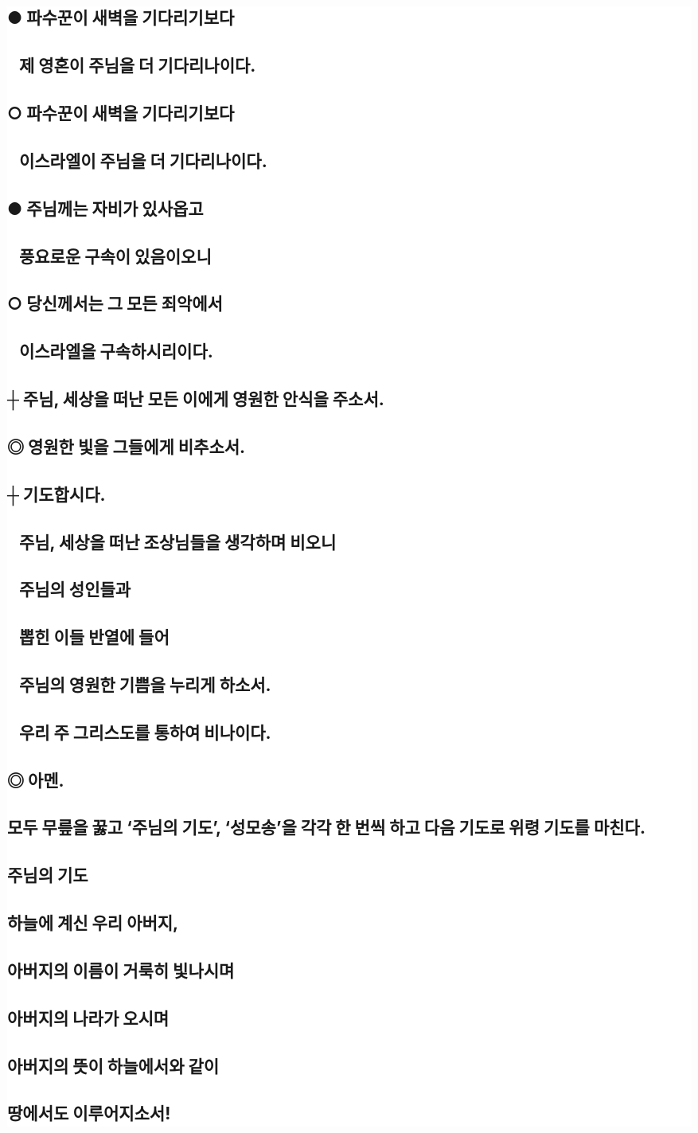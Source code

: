 ## ● 파수꾼이 새벽을 기다리기보다
##    제 영혼이 주님을 더 기다리나이다.
## ○ 파수꾼이 새벽을 기다리기보다
##    이스라엘이 주님을 더 기다리나이다.
## ● 주님께는 자비가 있사옵고
##    풍요로운 구속이 있음이오니
## ○ 당신께서는 그 모든 죄악에서
##    이스라엘을 구속하시리이다.
## ┼ 주님, 세상을 떠난 모든 이에게 영원한 안식을 주소서.
## ◎ 영원한 빛을 그들에게 비추소서.

## ┼ 기도합시다.
##    주님, 세상을 떠난 조상님들을 생각하며 비오니
##    주님의 성인들과
##    뽑힌 이들 반열에 들어
##    주님의 영원한 기쁨을 누리게 하소서.
##    우리 주 그리스도를 통하여 비나이다.
## ◎ 아멘.

## 모두 무릎을 꿇고 ‘주님의 기도’, ‘성모송’을 각각 한 번씩 하고 다음 기도로 위령 기도를 마친다.

## 주님의 기도
## 하늘에 계신 우리 아버지,
## 아버지의 이름이 거룩히 빛나시며
## 아버지의 나라가 오시며
## 아버지의 뜻이 하늘에서와 같이
## 땅에서도 이루어지소서!
